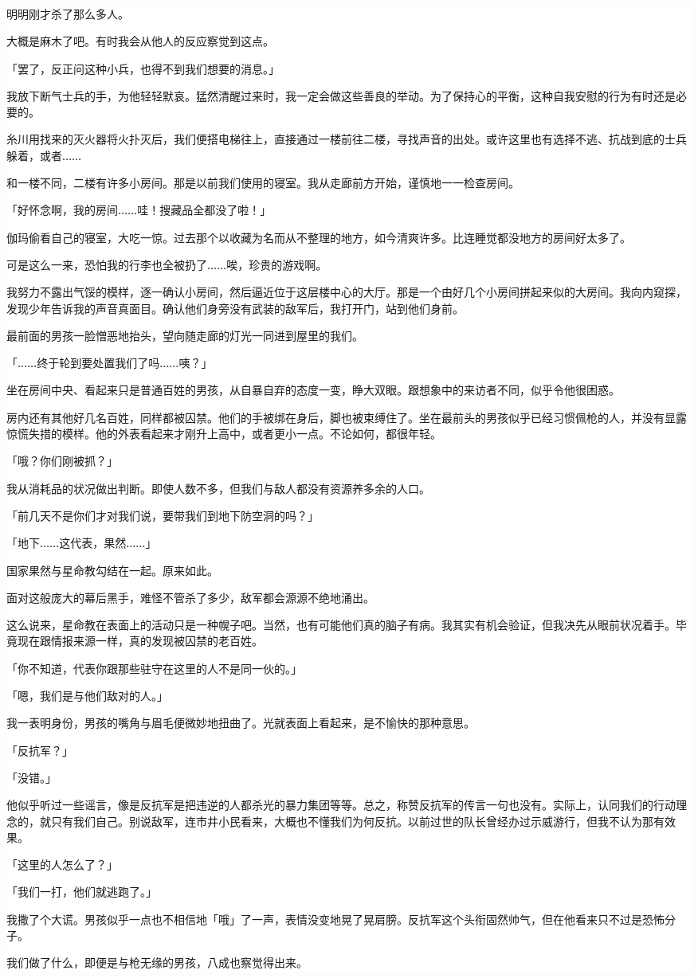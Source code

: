 明明刚才杀了那么多人。

大概是麻木了吧。有时我会从他人的反应察觉到这点。

「罢了，反正问这种小兵，也得不到我们想要的消息。」

我放下断气士兵的手，为他轻轻默哀。猛然清醒过来时，我一定会做这些善良的举动。为了保持心的平衡，这种自我安慰的行为有时还是必要的。

糸川用找来的灭火器将火扑灭后，我们便搭电梯往上，直接通过一楼前往二楼，寻找声音的出处。或许这里也有选择不逃、抗战到底的士兵躲着，或者……

和一楼不同，二楼有许多小房间。那是以前我们使用的寝室。我从走廊前方开始，谨慎地一一检查房间。

「好怀念啊，我的房间……哇！搜藏品全都没了啦！」

伽玛偷看自己的寝室，大吃一惊。过去那个以收藏为名而从不整理的地方，如今清爽许多。比连睡觉都没地方的房间好太多了。

可是这么一来，恐怕我的行李也全被扔了……唉，珍贵的游戏啊。

我努力不露出气馁的模样，逐一确认小房间，然后逼近位于这层楼中心的大厅。那是一个由好几个小房间拼起来似的大房间。我向内窥探，发现少年告诉我的声音真面目。确认他们身旁没有武装的敌军后，我打开门，站到他们身前。

最前面的男孩一脸憎恶地抬头，望向随走廊的灯光一同进到屋里的我们。

「……终于轮到要处置我们了吗……咦？」

坐在房间中央、看起来只是普通百姓的男孩，从自暴自弃的态度一变，睁大双眼。跟想象中的来访者不同，似乎令他很困惑。

房内还有其他好几名百姓，同样都被囚禁。他们的手被绑在身后，脚也被束缚住了。坐在最前头的男孩似乎已经习惯佩枪的人，并没有显露惊慌失措的模样。他的外表看起来才刚升上高中，或者更小一点。不论如何，都很年轻。

「哦？你们刚被抓？」

我从消耗品的状况做出判断。即使人数不多，但我们与敌人都没有资源养多余的人口。

「前几天不是你们才对我们说，要带我们到地下防空洞的吗？」

「地下……这代表，果然……」

国家果然与星命教勾结在一起。原来如此。

面对这般庞大的幕后黑手，难怪不管杀了多少，敌军都会源源不绝地涌出。

这么说来，星命教在表面上的活动只是一种幌子吧。当然，也有可能他们真的脑子有病。我其实有机会验证，但我决先从眼前状况着手。毕竟现在跟情报来源一样，真的发现被囚禁的老百姓。

「你不知道，代表你跟那些驻守在这里的人不是同一伙的。」

「嗯，我们是与他们敌对的人。」

我一表明身份，男孩的嘴角与眉毛便微妙地扭曲了。光就表面上看起来，是不愉快的那种意思。

「反抗军？」

「没错。」

他似乎听过一些谣言，像是反抗军是把违逆的人都杀光的暴力集团等等。总之，称赞反抗军的传言一句也没有。实际上，认同我们的行动理念的，就只有我们自己。别说敌军，连市井小民看来，大概也不懂我们为何反抗。以前过世的队长曾经办过示威游行，但我不认为那有效果。

「这里的人怎么了？」

「我们一打，他们就逃跑了。」

我撒了个大谎。男孩似乎一点也不相信地「哦」了一声，表情没变地晃了晃肩膀。反抗军这个头衔固然帅气，但在他看来只不过是恐怖分子。

我们做了什么，即便是与枪无缘的男孩，八成也察觉得出来。
